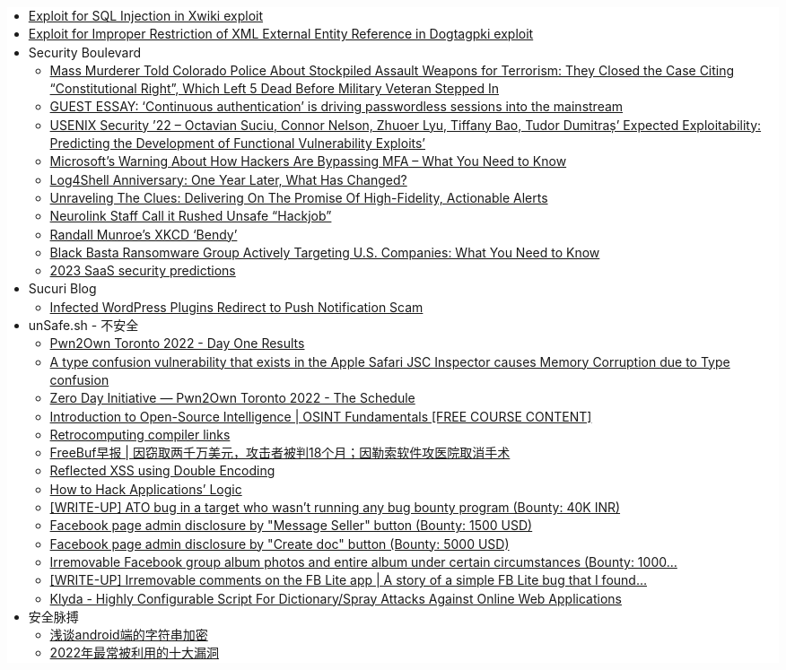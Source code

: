   - [Exploit for SQL Injection in Xwiki exploit](https://sploitus.com/exploit?id=0F8EA8BD-EE24-5F33-9BCE-9C1A1F9CAE4A&utm_source=rss&utm_medium=rss)
  - [Exploit for Improper Restriction of XML External Entity Reference in Dogtagpki exploit](https://sploitus.com/exploit?id=A9082193-804A-5991-95BD-34FC65C89BB3&utm_source=rss&utm_medium=rss)
- Security Boulevard
  - [Mass Murderer Told Colorado Police About Stockpiled Assault Weapons for Terrorism: They Closed the Case Citing “Constitutional Right”, Which Left 5 Dead Before Military Veteran Stepped In](https://securityboulevard.com/2022/12/mass-murderer-told-colorado-police-about-stockpiled-assault-weapons-for-terrorism-they-closed-the-case-citing-constitutional-right-which-left-5-dead-before-military-veteran-stepped/)
  - [GUEST ESSAY: ‘Continuous authentication’ is driving passwordless sessions into the mainstream](https://securityboulevard.com/2022/12/guest-essay-continuous-authentication-is-driving-passwordless-sessions-into-the-mainstream/)
  - [USENIX Security ’22 – Octavian Suciu, Connor Nelson, Zhuoer Lyu, Tiffany Bao, Tudor Dumitraș’ Expected Exploitability: Predicting the Development of Functional Vulnerability Exploits’](https://securityboulevard.com/2022/12/usenix-security-22-octavian-suciu-connor-nelson-zhuoer-lyu-tiffany-bao-tudor-dumitras-expected-exploitability-predicting-the-development-of-functional-vulnerability-exploits/)
  - [Microsoft’s Warning About How Hackers Are Bypassing MFA – What You Need to Know](https://securityboulevard.com/2022/12/microsofts-warning-about-how-hackers-are-bypassing-mfa-what-you-need-to-know/)
  - [Log4Shell Anniversary: One Year Later, What Has Changed?](https://securityboulevard.com/2022/12/log4shell-anniversary-one-year-later-what-has-changed/)
  - [Unraveling The Clues: Delivering On The Promise Of High-Fidelity, Actionable Alerts](https://securityboulevard.com/2022/12/unraveling-the-clues-delivering-on-the-promise-of-high-fidelity-actionable-alerts/)
  - [Neurolink Staff Call it Rushed Unsafe “Hackjob”](https://securityboulevard.com/2022/12/neurolink-staff-call-it-rushed-unsafe-hackjob/)
  - [Randall Munroe’s XKCD ‘Bendy’](https://securityboulevard.com/2022/12/randall-munroes-xkcd-bendy/)
  - [Black Basta Ransomware Group Actively Targeting U.S. Companies: What You Need to Know](https://securityboulevard.com/2022/12/black-basta-ransomware-group-actively-targeting-u-s-companies-what-you-need-to-know/)
  - [2023 SaaS security predictions](https://securityboulevard.com/2022/12/2023-saas-security-predictions/)
- Sucuri Blog
  - [Infected WordPress Plugins Redirect to Push Notification Scam](https://blog.sucuri.net/2022/12/infected-wordpress-plugins-redirect-to-push-notification-scam.html)
- unSafe.sh - 不安全
  - [Pwn2Own Toronto 2022 - Day One Results](https://buaq.net/go-138863.html)
  - [A type confusion vulnerability that exists in the Apple Safari JSC Inspector causes Memory Corruption due to Type confusion](https://buaq.net/go-138860.html)
  - [Zero Day Initiative — Pwn2Own Toronto 2022 - The Schedule](https://buaq.net/go-138859.html)
  - [Introduction to Open-Source Intelligence | OSINT Fundamentals [FREE COURSE CONTENT]](https://buaq.net/go-138861.html)
  - [Retrocomputing compiler links](https://buaq.net/go-138847.html)
  - [FreeBuf早报 | 因窃取两千万美元，攻击者被判18个月；因勒索软件攻医院取消手术](https://buaq.net/go-138909.html)
  - [Reflected XSS using Double Encoding](https://buaq.net/go-138829.html)
  - [How to Hack Applications’ Logic](https://buaq.net/go-138830.html)
  - [[WRITE-UP] ATO bug in a target who wasn’t running any bug bounty program (Bounty: 40K INR)](https://buaq.net/go-138831.html)
  - [Facebook page admin disclosure by "Message Seller"  button (Bounty: 1500 USD)](https://buaq.net/go-138832.html)
  - [Facebook page admin disclosure by "Create doc" button (Bounty: 5000 USD)](https://buaq.net/go-138833.html)
  - [Irremovable Facebook group album photos and entire album under certain circumstances (Bounty: 1000…](https://buaq.net/go-138834.html)
  - [[WRITE-UP] Irremovable comments on the FB Lite app | A story of a simple FB Lite bug that I found…](https://buaq.net/go-138835.html)
  - [Klyda - Highly Configurable Script For Dictionary/Spray Attacks Against Online Web Applications](https://buaq.net/go-138836.html)
- 安全脉搏
  - [浅谈android端的字符串加密](https://www.secpulse.com/archives/193005.html)
  - [2022年最常被利用的十大漏洞](https://www.secpulse.com/archives/192996.html)
